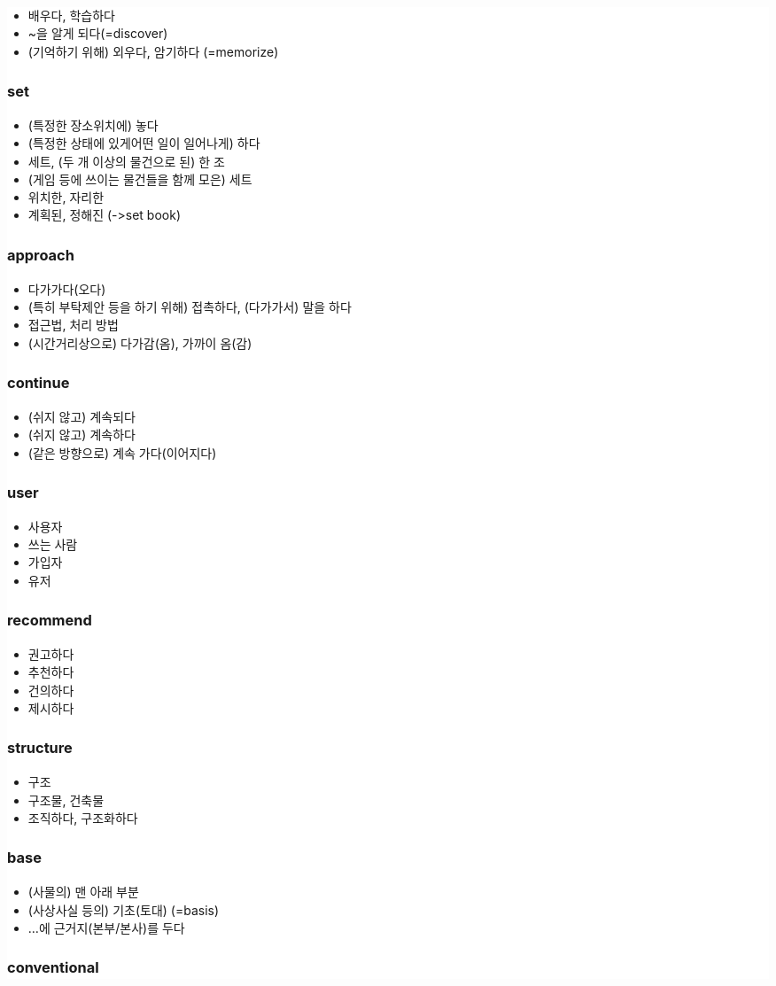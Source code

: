 - 배우다, 학습하다
- ~을 알게 되다(=discover)
- (기억하기 위해) 외우다, 암기하다 (=memorize)

### set

- (특정한 장소위치에) 놓다
- (특정한 상태에 있게어떤 일이 일어나게) 하다
- 세트, (두 개 이상의 물건으로 된) 한 조
- (게임 등에 쓰이는 물건들을 함께 모은) 세트
- 위치한, 자리한
- 계획된, 정해진 (->set book)

### approach

- 다가가다(오다)
- (특히 부탁제안 등을 하기 위해) 접촉하다, (다가가서) 말을 하다
- 접근법, 처리 방법
- (시간거리상으로) 다가감(옴), 가까이 옴(감)

### continue

- (쉬지 않고) 계속되다
- (쉬지 않고) 계속하다
- (같은 방향으로) 계속 가다(이어지다)

### user

- 사용자
- 쓰는 사람
- 가입자
- 유저

### recommend

- 권고하다
- 추천하다
- 건의하다
- 제시하다

### structure

- 구조
- 구조물, 건축물
- 조직하다, 구조화하다

### base

- (사물의) 맨 아래 부분
- (사상사실 등의) 기초(토대) (=basis)
- …에 근거지(본부/본사)를 두다

### conventional
